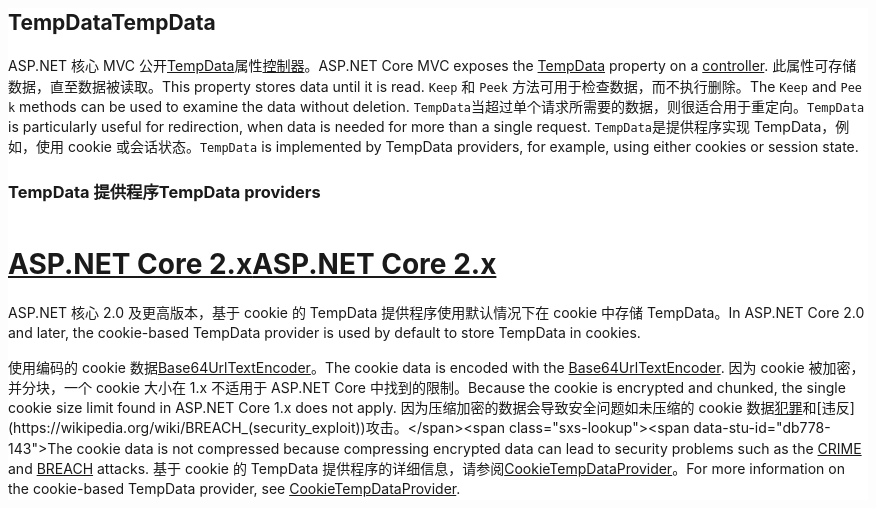 <a name="temp"></a>
## <a name="tempdata"></a><span data-ttu-id="db778-132">TempData</span><span class="sxs-lookup"><span data-stu-id="db778-132">TempData</span></span>

<span data-ttu-id="db778-133">ASP.NET 核心 MVC 公开[TempData](https://docs.microsoft.com/dotnet/api/microsoft.aspnetcore.mvc.controller.tempdata?view=aspnetcore-2.0#Microsoft_AspNetCore_Mvc_Controller_TempData)属性[控制器](https://docs.microsoft.com/dotnet/api/microsoft.aspnetcore.mvc.controller?view=aspnetcore-2.0)。</span><span class="sxs-lookup"><span data-stu-id="db778-133">ASP.NET Core MVC exposes the [TempData](https://docs.microsoft.com/dotnet/api/microsoft.aspnetcore.mvc.controller.tempdata?view=aspnetcore-2.0#Microsoft_AspNetCore_Mvc_Controller_TempData) property on a [controller](https://docs.microsoft.com/dotnet/api/microsoft.aspnetcore.mvc.controller?view=aspnetcore-2.0).</span></span> <span data-ttu-id="db778-134">此属性可存储数据，直至数据被读取。</span><span class="sxs-lookup"><span data-stu-id="db778-134">This property stores data until it is read.</span></span> <span data-ttu-id="db778-135">`Keep` 和 `Peek` 方法可用于检查数据，而不执行删除。</span><span class="sxs-lookup"><span data-stu-id="db778-135">The `Keep` and `Peek` methods can be used to examine the data without deletion.</span></span> <span data-ttu-id="db778-136">`TempData`当超过单个请求所需要的数据，则很适合用于重定向。</span><span class="sxs-lookup"><span data-stu-id="db778-136">`TempData` is particularly useful for redirection, when data is needed for more than a single request.</span></span> <span data-ttu-id="db778-137">`TempData`是提供程序实现 TempData，例如，使用 cookie 或会话状态。</span><span class="sxs-lookup"><span data-stu-id="db778-137">`TempData` is implemented by TempData providers, for example, using either cookies or session state.</span></span>

<a name="tempdata-providers"></a>
### <a name="tempdata-providers"></a><span data-ttu-id="db778-138">TempData 提供程序</span><span class="sxs-lookup"><span data-stu-id="db778-138">TempData providers</span></span>

# <a name="aspnet-core-2xtabaspnetcore2x"></a>[<span data-ttu-id="db778-139">ASP.NET Core 2.x</span><span class="sxs-lookup"><span data-stu-id="db778-139">ASP.NET Core 2.x</span></span>](#tab/aspnetcore2x)

<span data-ttu-id="db778-140">ASP.NET 核心 2.0 及更高版本，基于 cookie 的 TempData 提供程序使用默认情况下在 cookie 中存储 TempData。</span><span class="sxs-lookup"><span data-stu-id="db778-140">In ASP.NET Core 2.0 and later, the cookie-based TempData provider is used by default to store TempData in cookies.</span></span>

<span data-ttu-id="db778-141">使用编码的 cookie 数据[Base64UrlTextEncoder](https://docs.microsoft.com/en-us/dotnet/api/microsoft.aspnetcore.webutilities.base64urltextencoder?view=aspnetcore-2.0)。</span><span class="sxs-lookup"><span data-stu-id="db778-141">The cookie data is encoded with the [Base64UrlTextEncoder](https://docs.microsoft.com/en-us/dotnet/api/microsoft.aspnetcore.webutilities.base64urltextencoder?view=aspnetcore-2.0).</span></span> <span data-ttu-id="db778-142">因为 cookie 被加密，并分块，一个 cookie 大小在 1.x 不适用于 ASP.NET Core 中找到的限制。</span><span class="sxs-lookup"><span data-stu-id="db778-142">Because the cookie is encrypted and chunked, the single cookie size limit found in ASP.NET Core 1.x does not apply.</span></span> <span data-ttu-id="db778-143">因为压缩加密的数据会导致安全问题如未压缩的 cookie 数据[犯罪](https://wikipedia.org/wiki/CRIME_(security_exploit))和[违反](https://wikipedia.org/wiki/BREACH_(security_exploit))攻击。</span><span class="sxs-lookup"><span data-stu-id="db778-143">The cookie data is not compressed because compressing encrypted data can lead to security problems such as the [CRIME](https://wikipedia.org/wiki/CRIME_(security_exploit)) and [BREACH](https://wikipedia.org/wiki/BREACH_(security_exploit)) attacks.</span></span> <span data-ttu-id="db778-144">基于 cookie 的 TempData 提供程序的详细信息，请参阅[CookieTempDataProvider](https://github.com/aspnet/Mvc/blob/dev/src/Microsoft.AspNetCore.Mvc.ViewFeatures/ViewFeatures/CookieTempDataProvider.cs)。</span><span class="sxs-lookup"><span data-stu-id="db778-144">For more information on the cookie-based TempData provider, see [CookieTempDataProvider](https://github.com/aspnet/Mvc/blob/dev/src/Microsoft.AspNetCore.Mvc.ViewFeatures/ViewFeatures/CookieTempDataProvider.cs).</span></span>

